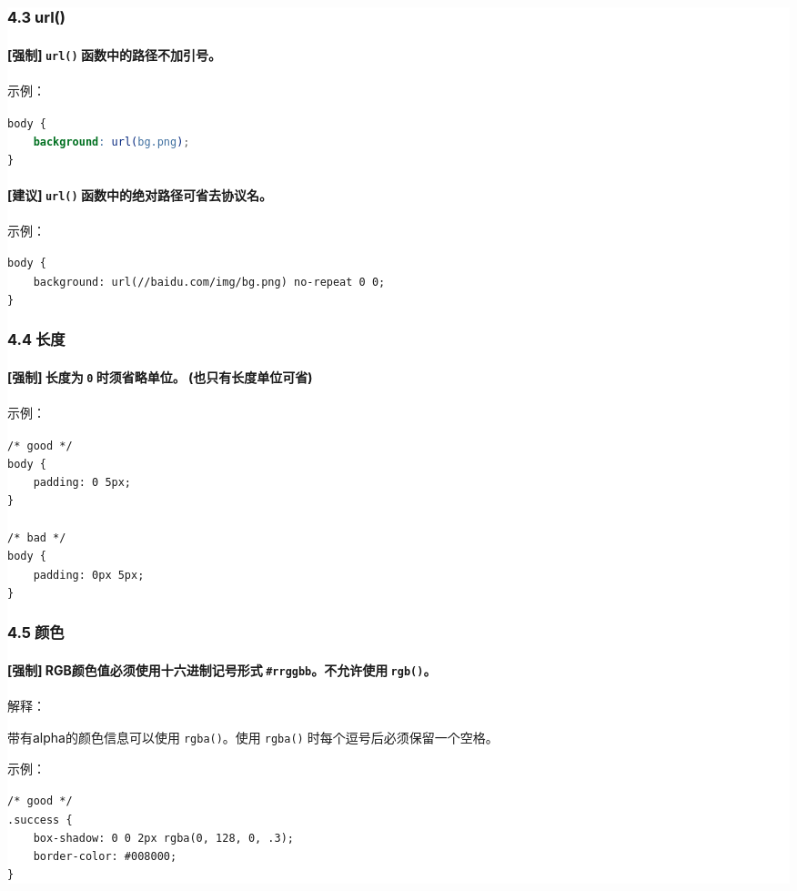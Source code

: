 
### 4.3 url()


#### [强制] `url()` 函数中的路径不加引号。

示例：

```css
body {
    background: url(bg.png);
}
```


#### [建议] `url()` 函数中的绝对路径可省去协议名。


示例：

	body {
	    background: url(//baidu.com/img/bg.png) no-repeat 0 0;
	}



### 4.4 长度


#### [强制] 长度为 `0` 时须省略单位。 (也只有长度单位可省)

示例：


	/* good */
	body {
	    padding: 0 5px;
	}
	
	/* bad */
	body {
	    padding: 0px 5px;
	}



### 4.5 颜色


#### [强制] RGB颜色值必须使用十六进制记号形式 `#rrggbb`。不允许使用 `rgb()`。 

解释：

带有alpha的颜色信息可以使用 `rgba()`。使用 `rgba()` 时每个逗号后必须保留一个空格。


示例：

	/* good */
	.success {
	    box-shadow: 0 0 2px rgba(0, 128, 0, .3);
	    border-color: #008000;
	}
	